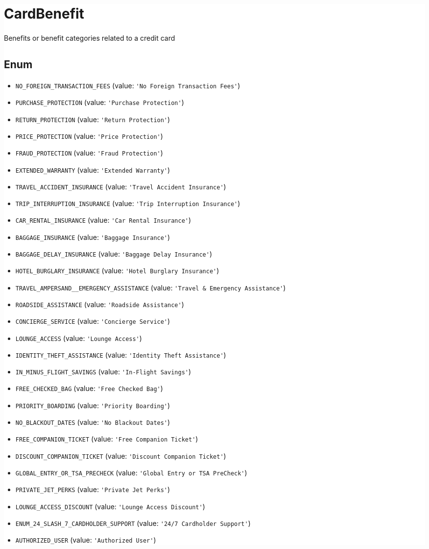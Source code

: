 # CardBenefit

Benefits or benefit categories related to a credit card

## Enum

* `NO_FOREIGN_TRANSACTION_FEES` (value: `'No Foreign Transaction Fees'`)

* `PURCHASE_PROTECTION` (value: `'Purchase Protection'`)

* `RETURN_PROTECTION` (value: `'Return Protection'`)

* `PRICE_PROTECTION` (value: `'Price Protection'`)

* `FRAUD_PROTECTION` (value: `'Fraud Protection'`)

* `EXTENDED_WARRANTY` (value: `'Extended Warranty'`)

* `TRAVEL_ACCIDENT_INSURANCE` (value: `'Travel Accident Insurance'`)

* `TRIP_INTERRUPTION_INSURANCE` (value: `'Trip Interruption Insurance'`)

* `CAR_RENTAL_INSURANCE` (value: `'Car Rental Insurance'`)

* `BAGGAGE_INSURANCE` (value: `'Baggage Insurance'`)

* `BAGGAGE_DELAY_INSURANCE` (value: `'Baggage Delay Insurance'`)

* `HOTEL_BURGLARY_INSURANCE` (value: `'Hotel Burglary Insurance'`)

* `TRAVEL_AMPERSAND__EMERGENCY_ASSISTANCE` (value: `'Travel & Emergency Assistance'`)

* `ROADSIDE_ASSISTANCE` (value: `'Roadside Assistance'`)

* `CONCIERGE_SERVICE` (value: `'Concierge Service'`)

* `LOUNGE_ACCESS` (value: `'Lounge Access'`)

* `IDENTITY_THEFT_ASSISTANCE` (value: `'Identity Theft Assistance'`)

* `IN_MINUS_FLIGHT_SAVINGS` (value: `'In-Flight Savings'`)

* `FREE_CHECKED_BAG` (value: `'Free Checked Bag'`)

* `PRIORITY_BOARDING` (value: `'Priority Boarding'`)

* `NO_BLACKOUT_DATES` (value: `'No Blackout Dates'`)

* `FREE_COMPANION_TICKET` (value: `'Free Companion Ticket'`)

* `DISCOUNT_COMPANION_TICKET` (value: `'Discount Companion Ticket'`)

* `GLOBAL_ENTRY_OR_TSA_PRECHECK` (value: `'Global Entry or TSA PreCheck'`)

* `PRIVATE_JET_PERKS` (value: `'Private Jet Perks'`)

* `LOUNGE_ACCESS_DISCOUNT` (value: `'Lounge Access Discount'`)

* `ENUM_24_SLASH_7_CARDHOLDER_SUPPORT` (value: `'24/7 Cardholder Support'`)

* `AUTHORIZED_USER` (value: `'Authorized User'`)
